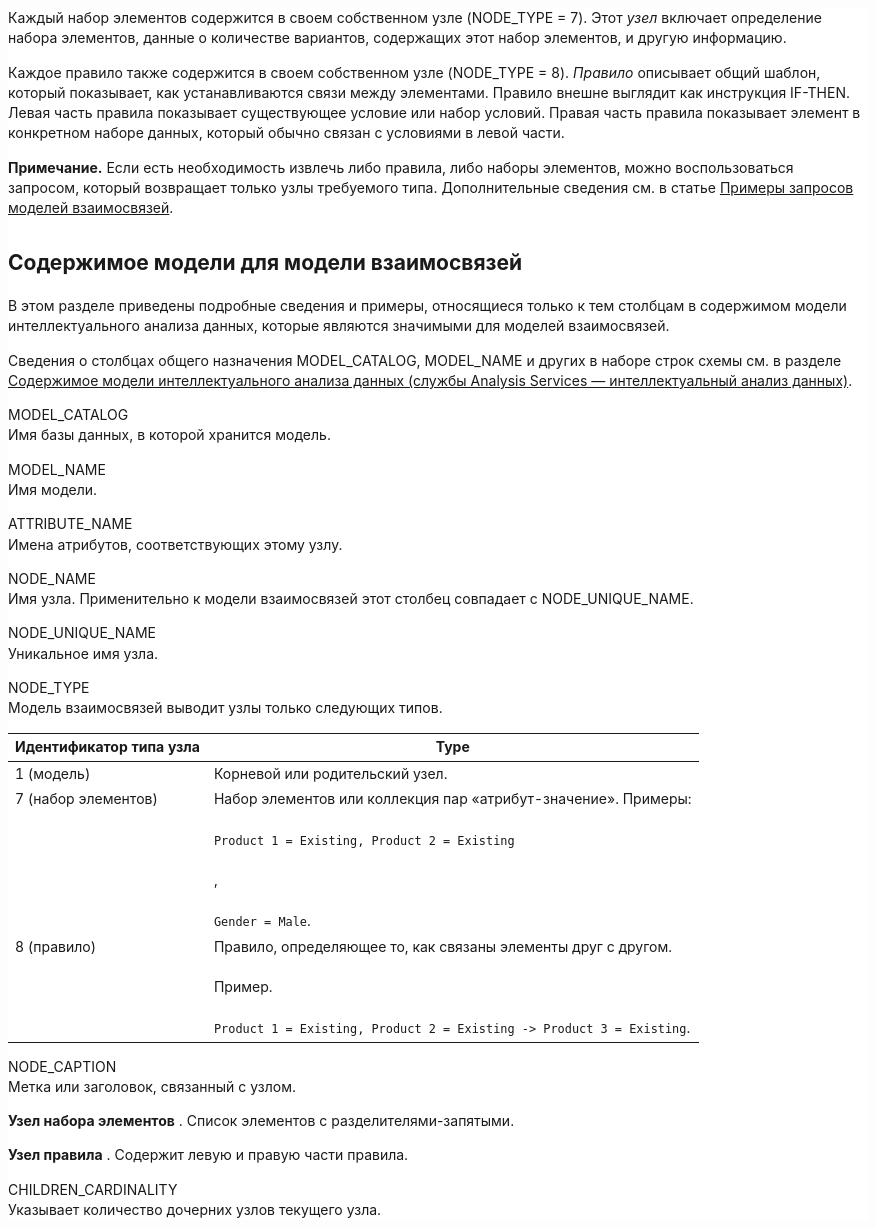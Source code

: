  Каждый набор элементов содержится в своем собственном узле (NODE_TYPE = 7). Этот *узел* включает определение набора элементов, данные о количестве вариантов, содержащих этот набор элементов, и другую информацию.  
  
 Каждое правило также содержится в своем собственном узле (NODE_TYPE = 8). *Правило* описывает общий шаблон, который показывает, как устанавливаются связи между элементами. Правило внешне выглядит как инструкция IF-THEN. Левая часть правила показывает существующее условие или набор условий. Правая часть правила показывает элемент в конкретном наборе данных, который обычно связан с условиями в левой части.  
  
 **Примечание.** Если есть необходимость извлечь либо правила, либо наборы элементов, можно воспользоваться запросом, который возвращает только узлы требуемого типа. Дополнительные сведения см. в статье [Примеры запросов моделей взаимосвязей](association-model-query-examples.md).  
  
## <a name="model-content-for-an-association-model"></a>Содержимое модели для модели взаимосвязей  
 В этом разделе приведены подробные сведения и примеры, относящиеся только к тем столбцам в содержимом модели интеллектуального анализа данных, которые являются значимыми для моделей взаимосвязей.  
  
 Сведения о столбцах общего назначения MODEL_CATALOG, MODEL_NAME и других в наборе строк схемы см. в разделе [Содержимое модели интеллектуального анализа данных (службы Analysis Services — интеллектуальный анализ данных)](mining-model-content-analysis-services-data-mining.md).  
  
 MODEL_CATALOG  
 Имя базы данных, в которой хранится модель.  
  
 MODEL_NAME  
 Имя модели.  
  
 ATTRIBUTE_NAME  
 Имена атрибутов, соответствующих этому узлу.  
  
 NODE_NAME  
 Имя узла. Применительно к модели взаимосвязей этот столбец совпадает с NODE_UNIQUE_NAME.  
  
 NODE_UNIQUE_NAME  
 Уникальное имя узла.  
  
 NODE_TYPE  
 Модель взаимосвязей выводит узлы только следующих типов.  
  
|Идентификатор типа узла|Type|  
|------------------|----------|  
|1 (модель)|Корневой или родительский узел.|  
|7 (набор элементов)|Набор элементов или коллекция пар «атрибут-значение». Примеры:<br /><br /> `Product 1 = Existing, Product 2 = Existing`<br /><br /> ,<br /><br /> `Gender = Male`.|  
|8 (правило)|Правило, определяющее то, как связаны элементы друг с другом.<br /><br /> Пример.<br /><br /> `Product 1 = Existing, Product 2 = Existing -> Product 3 = Existing`.|  
  
 NODE_CAPTION  
 Метка или заголовок, связанный с узлом.  
  
 **Узел набора элементов** . Список элементов с разделителями-запятыми.  
  
 **Узел правила** . Содержит левую и правую части правила.  
  
 CHILDREN_CARDINALITY  
 Указывает количество дочерних узлов текущего узла.  
  